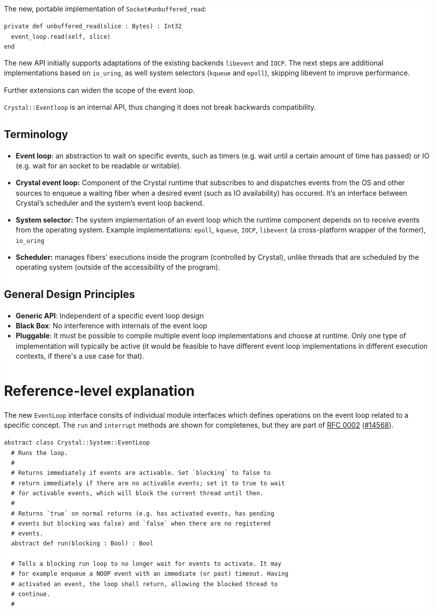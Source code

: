 The new, portable implementation of `Socket#unbuffered_read`:
```cr
private def unbuffered_read(slice : Bytes) : Int32
  event_loop.read(self, slice)
end
```

The new API initially supports adaptations of the existing backends `libevent` and `IOCP`.
The next steps are additional implementations based on `io_uring`, as well system selectors (`kqueue` and `epoll`), skipping libevent to improve performance.

Further extensions can widen the scope of the event loop.

`Crystal::Eventloop` is an internal API, thus changing it does not break backwards compatibility.

## Terminology

- **Event loop**: an abstraction to wait on specific events, such as timers (e.g. wait until a certain amount of time has passed) or IO (e.g. wait for an socket to be readable or writable).

- **Crystal event loop:** Component of the Crystal runtime that subscribes to and dispatches events from the OS and other sources to enqueue a waiting fiber when a desired event (such as IO availability) has occured. It’s an interface between Crystal’s scheduler and the system’s event loop backend.

- **System selector:** The system implementation of an event loop which the runtime component depends on to receive events from the operating system. Example implementations: `epoll`, `kqueue`, `IOCP`, `libevent` (a cross-platform wrapper of the former), `io_uring`

- **Scheduler:** manages fibers’ executions inside the program (controlled by Crystal), unlike threads that are scheduled by the operating system (outside of the accessibility of the program).

## General Design Principles

- **Generic API**: Independent of a specific event loop design
- **Black Box**: No interference with internals of the event loop
- **Pluggable**: It must be possible to compile multiple event loop implementations and choose at runtime.
  Only one type of implementation will typically be active (it would be feasible to have different event loop implementations in different execution contexts, if there's a use case for that).

# Reference-level explanation

The new `EventLoop` interface consits of individual module interfaces which
defines operations on the event loop related to a specific concept.
The `run` and `interrupt` methods are shown for completenes, but they are part
of [RFC 0002](https://github.com/crystal-lang/rfcs/pull/2) ([#14568](https://github.com/crystal-lang/crystal/pull/14568)).

```cr
abstract class Crystal::System::EventLoop
  # Runs the loop.
  #
  # Returns immediately if events are activable. Set `blocking` to false to
  # return immediately if there are no activable events; set it to true to wait
  # for activable events, which will block the current thread until then.
  #
  # Returns `true` on normal returns (e.g. has activated events, has pending
  # events but blocking was false) and `false` when there are no registered
  # events.
  abstract def run(blocking : Bool) : Bool

  # Tells a blocking run loop to no longer wait for events to activate. It may
  # for example enqueue a NOOP event with an immediate (or past) timeout. Having
  # activated an event, the loop shall return, allowing the blocked thread to
  # continue.
  #
```